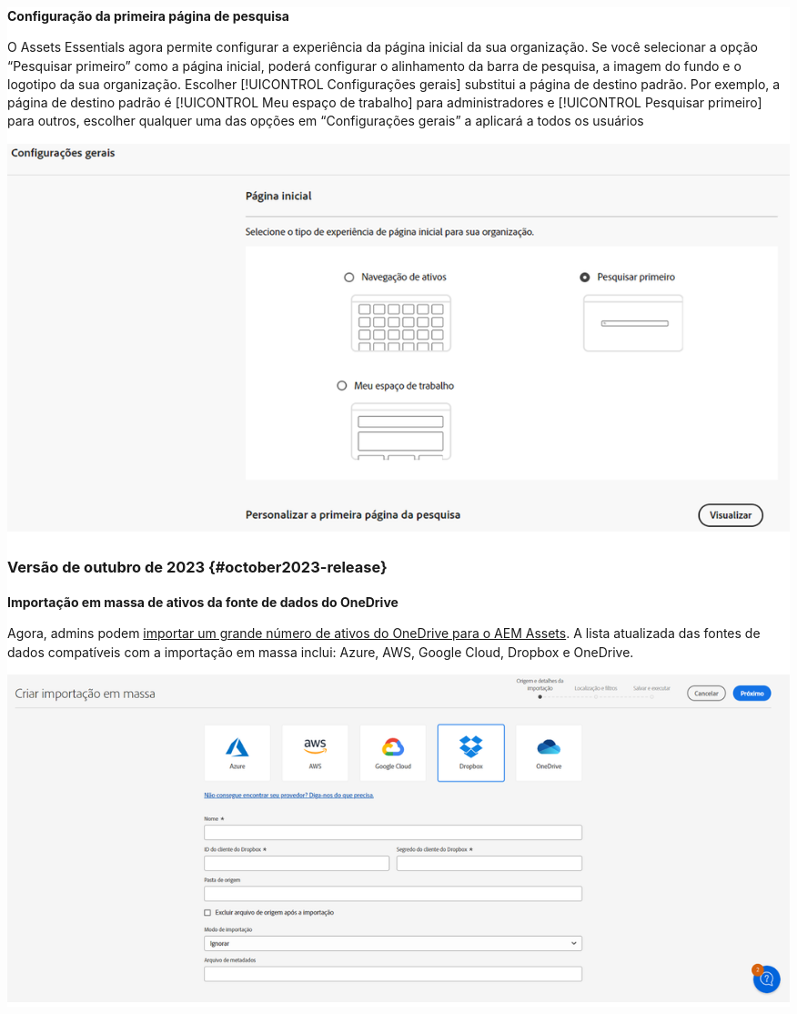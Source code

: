 **Configuração da primeira página de pesquisa**

O Assets Essentials agora permite configurar a experiência da página inicial da sua organização. Se você selecionar a opção “Pesquisar primeiro” como a página inicial, poderá configurar o alinhamento da barra de pesquisa, a imagem do fundo e o logotipo da sua organização. Escolher [!UICONTROL Configurações gerais] substitui a página de destino padrão. Por exemplo, a página de destino padrão é [!UICONTROL Meu espaço de trabalho] para administradores e [!UICONTROL Pesquisar primeiro] para outros, escolher qualquer uma das opções em “Configurações gerais” a aplicará a todos os usuários

![Configuração “Pesquisar primeiro”](/help/using/assets/search-first-configuration.png)

### Versão de outubro de 2023 {#october2023-release}

**Importação em massa de ativos da fonte de dados do OneDrive**

Agora, admins podem [importar um grande número de ativos do OneDrive para o AEM Assets](/help/using/bulk-import-assets-view.md). A lista atualizada das fontes de dados compatíveis com a importação em massa inclui: Azure, AWS, Google Cloud, Dropbox e OneDrive.

![Atribuir formulário de metadados a uma pasta](/help/using/assets/bulk-import-source-details.png)
